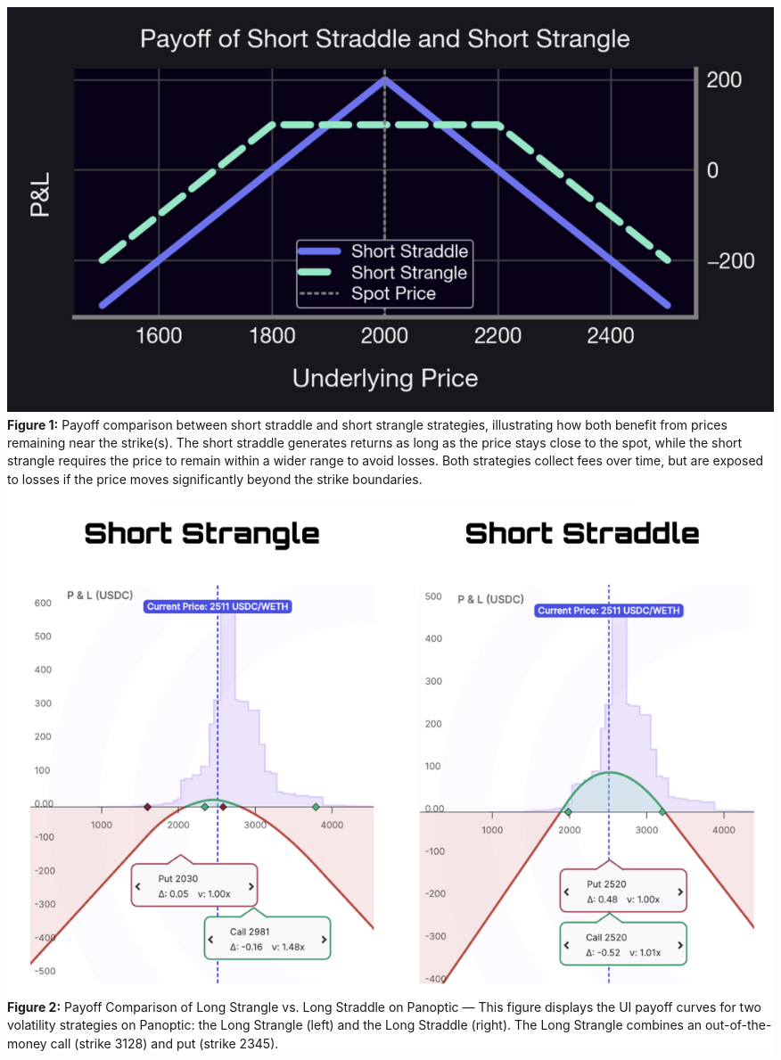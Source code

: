
![](1.png)
**Figure 1:** Payoff comparison between short straddle and short strangle strategies, illustrating how both benefit from prices remaining near the strike(s). The short straddle generates returns as long as the price stays close to the spot, while the short strangle requires the price to remain within a wider range to avoid losses. Both strategies collect fees over time, but are exposed to losses if the price moves significantly beyond the strike boundaries.

![](2.png)
**Figure 2:** Payoff Comparison of Long Strangle vs. Long Straddle on Panoptic — This figure displays the UI payoff curves for two volatility strategies on Panoptic: the Long Strangle (left) and the Long Straddle (right). The Long Strangle combines an out-of-the-money call (strike 3128) and put (strike 2345).
